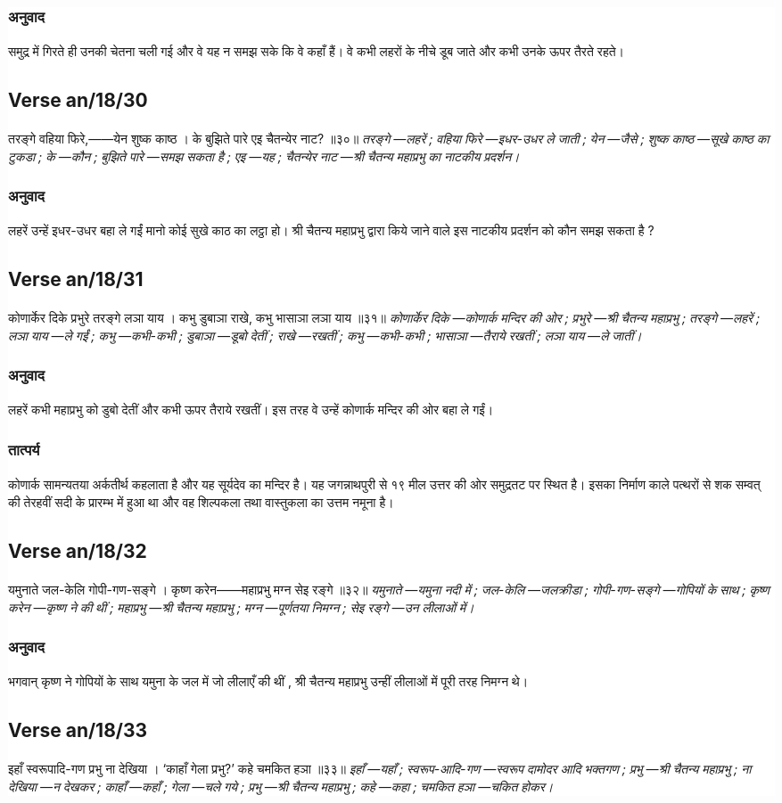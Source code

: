 
### अनुवाद
समुद्र में गिरते ही उनकी चेतना चली गई और वे यह न समझ सके कि वे कहाँ हैं। वे कभी लहरों के नीचे डूब जाते और कभी उनके ऊपर तैरते रहते।


## Verse an/18/30
तरङ्गे वहिया फिरे,——येन शुष्क काष्ठ ।
के बुझिते पारे एइ चैतन्येर नाट? ॥३०॥
*तरङ्गे —लहरें ; वहिया फिरे —इधर-उधर ले जाती ; येन —जैसे ; शुष्क काष्ठ —सूखे काष्ठ का टुकडा ; के —कौन ; बुझिते पारे —समझ सकता है ; एइ —यह ; चैतन्येर नाट —श्री चैतन्य महाप्रभु का नाटकीय प्रदर्शन।*


### अनुवाद
लहरें उन्हें इधर-उधर बहा ले गईं मानो कोई सुखे काठ का लट्ठा हो। श्री चैतन्य महाप्रभु द्वारा किये जाने वाले इस नाटकीय प्रदर्शन को कौन समझ सकता है ?


## Verse an/18/31
कोणार्केर दिके प्रभुरे तरङ्गे लञा याय ।
कभु डुबाञा राखे, कभु भासाञा लञा याय ॥३१॥
*कोणार्केर दिके —कोणार्क मन्दिर की ओर ; प्रभुरे —श्री चैतन्य महाप्रभु ; तरङ्गे —लहरें ; लञा याय —ले गईं ; कभु —कभी-कभी ; डुबाञा —डूबो देतीं ; राखे —रखतीं ; कभु —कभी-कभी ; भासाञा —तैराये रखतीं ; लञा याय —ले जातीं।*


### अनुवाद
लहरें कभी महाप्रभु को डुबो देतीं और कभी ऊपर तैराये रखतीं। इस तरह वे उन्हें कोणार्क मन्दिर की ओर बहा ले गईं।


### तात्पर्य
कोणार्क सामन्यतया अर्कतीर्थ कहलाता है और यह सूर्यदेव का मन्दिर है। यह जगन्नाथपुरी से १९ मील उत्तर की ओर समुद्रतट पर स्थित है। इसका निर्माण काले पत्थरों से शक सम्वत् की तेरहवीं सदी के प्रारम्भ में हुआ था और वह शिल्पकला तथा वास्तुकला का उत्तम नमूना है।


## Verse an/18/32
यमुनाते जल-केलि गोपी-गण-सङ्गे ।
कृष्ण करेन——महाप्रभु मग्न सेइ रङ्गे ॥३२॥
*यमुनाते —यमुना नदी में ; जल-केलि —जलक्रीडा ; गोपी-गण-सङ्गे —गोपियों के साथ ; कृष्ण करेन —कृष्ण ने की थीं ; महाप्रभु —श्री चैतन्य महाप्रभु ; मग्न —पूर्णतया निमग्न ; सेइ रङ्गे —उन लीलाओं में।*


### अनुवाद
भगवान् कृष्ण ने गोपियों के साथ यमुना के जल में जो लीलाएँ की थीं , श्री चैतन्य महाप्रभु उन्हीं लीलाओं में पूरी तरह निमग्न थे।


## Verse an/18/33
इहाँ स्वरूपादि-गण प्रभु ना देखिया ।
‘काहाँ गेला प्रभु?’ कहे चमकित हञा ॥३३॥
*इहाँ —यहाँ ; स्वरूप-आदि-गण —स्वरूप दामोदर आदि भक्तगण ; प्रभु —श्री चैतन्य महाप्रभु ; ना देखिया —न देखकर ; काहाँ —कहाँ ; गेला —चले गये ; प्रभु —श्री चैतन्य महाप्रभु ; कहे —कहा ; चमकित हञा —चकित होकर।*
